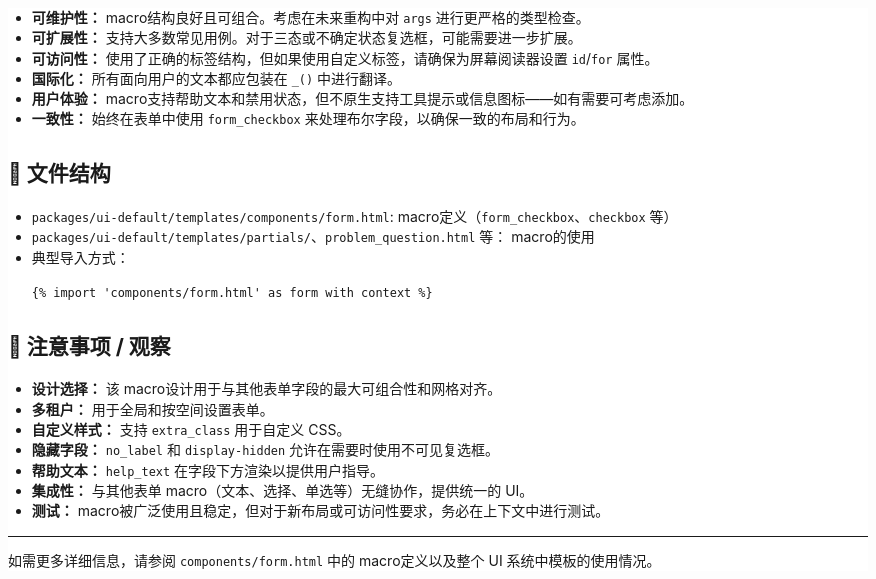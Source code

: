 - **可维护性：**  macro结构良好且可组合。考虑在未来重构中对 `args` 进行更严格的类型检查。
- **可扩展性：** 支持大多数常见用例。对于三态或不确定状态复选框，可能需要进一步扩展。
- **可访问性：** 使用了正确的标签结构，但如果使用自定义标签，请确保为屏幕阅读器设置 `id`/`for` 属性。
- **国际化：** 所有面向用户的文本都应包装在 `_()` 中进行翻译。
- **用户体验：**  macro支持帮助文本和禁用状态，但不原生支持工具提示或信息图标——如有需要可考虑添加。
- **一致性：** 始终在表单中使用 `form_checkbox` 来处理布尔字段，以确保一致的布局和行为。

## 📝 文件结构

- `packages/ui-default/templates/components/form.html`:  macro定义（`form_checkbox`、`checkbox` 等）
- `packages/ui-default/templates/partials/`、`problem_question.html` 等： macro的使用
- 典型导入方式：
  ```jinja2
  {% import 'components/form.html' as form with context %}
  ```

## 📌 注意事项 / 观察

- **设计选择：** 该 macro设计用于与其他表单字段的最大可组合性和网格对齐。
- **多租户：** 用于全局和按空间设置表单。
- **自定义样式：** 支持 `extra_class` 用于自定义 CSS。
- **隐藏字段：** `no_label` 和 `display-hidden` 允许在需要时使用不可见复选框。
- **帮助文本：** `help_text` 在字段下方渲染以提供用户指导。
- **集成性：** 与其他表单 macro（文本、选择、单选等）无缝协作，提供统一的 UI。
- **测试：**  macro被广泛使用且稳定，但对于新布局或可访问性要求，务必在上下文中进行测试。

---

如需更多详细信息，请参阅 `components/form.html` 中的 macro定义以及整个 UI 系统中模板的使用情况。
